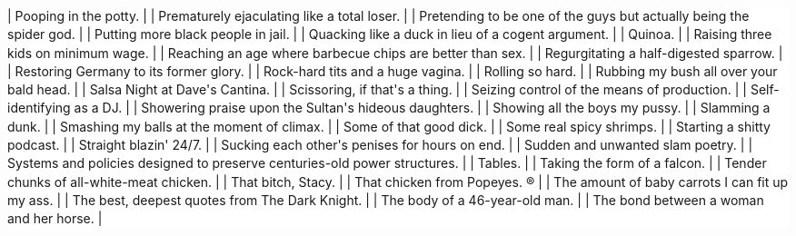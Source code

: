 | Pooping in the potty. |
| Prematurely ejaculating like a total loser. |
| Pretending to be one of the guys but actually being the spider god. |
| Putting more black people in jail. |
| Quacking like a duck in lieu of a cogent argument. |
| Quinoa. |
| Raising three kids on minimum wage. |
| Reaching an age where barbecue chips are better than sex. |
| Regurgitating a half-digested sparrow. |
| Restoring Germany to its former glory. |
| Rock-hard tits and a huge vagina. |
| Rolling so hard. |
| Rubbing my bush all over your bald head. |
| Salsa Night at Dave's Cantina. |
| Scissoring, if that's a thing. |
| Seizing control of the means of production. |
| Self-identifying as a DJ. |
| Showering praise upon the Sultan's hideous daughters. |
| Showing all the boys my pussy. |
| Slamming a dunk. |
| Smashing my balls at the moment of climax. |
| Some of that good dick. |
| Some real spicy shrimps. |
| Starting a shitty podcast. |
| Straight blazin' 24/7. |
| Sucking each other's penises for hours on end. |
| Sudden and unwanted slam poetry. |
| Systems and policies designed to preserve centuries-old power structures. |
| Tables. |
| Taking the form of a falcon. |
| Tender chunks of all-white-meat chicken. |
| That bitch, Stacy. |
| That chicken from Popeyes. ® |
| The amount of baby carrots I can fit up my ass. |
| The best, deepest quotes from The Dark Knight. |
| The body of a 46-year-old man. |
| The bond between a woman and her horse. |